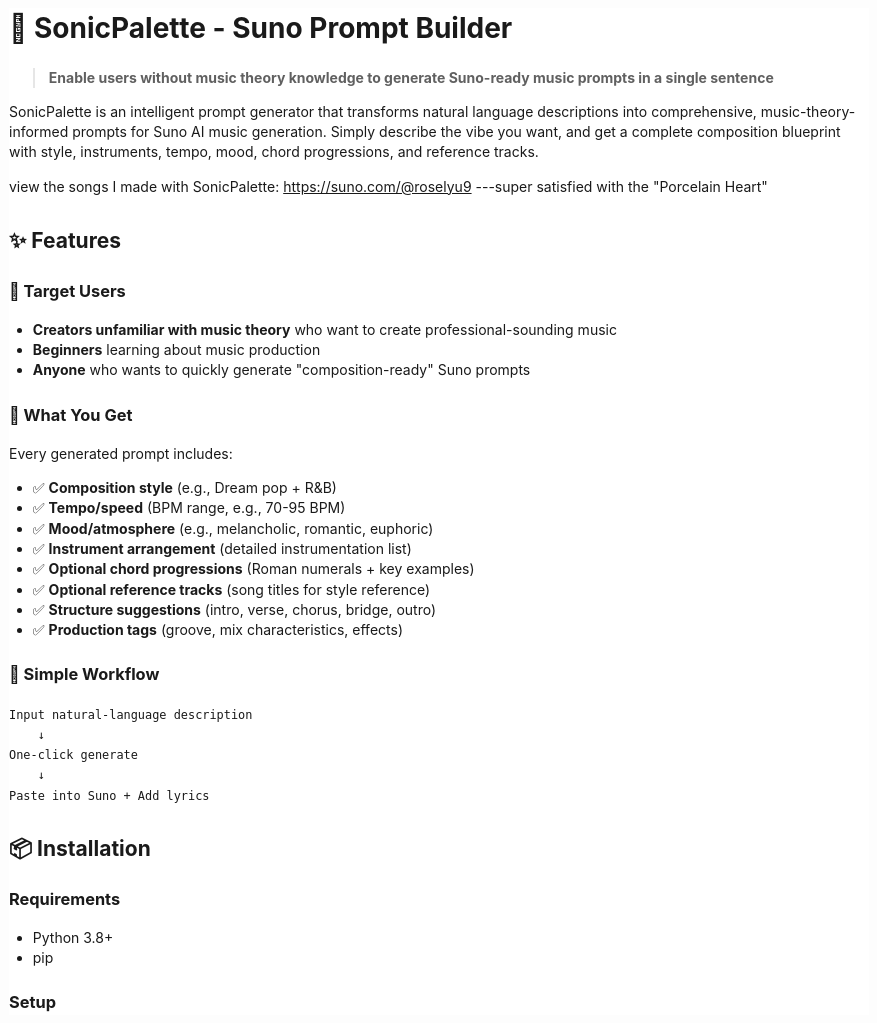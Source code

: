 # 🎵 SonicPalette - Suno Prompt Builder

> **Enable users without music theory knowledge to generate Suno-ready music prompts in a single sentence**

SonicPalette is an intelligent prompt generator that transforms natural language descriptions into comprehensive, music-theory-informed prompts for Suno AI music generation. Simply describe the vibe you want, and get a complete composition blueprint with style, instruments, tempo, mood, chord progressions, and reference tracks.

view the songs I made with SonicPalette: https://suno.com/@roselyu9  ---super satisfied with the "Porcelain Heart"

## ✨ Features

### 🎯 Target Users
- **Creators unfamiliar with music theory** who want to create professional-sounding music
- **Beginners** learning about music production
- **Anyone** who wants to quickly generate "composition-ready" Suno prompts

### 🎨 What You Get

Every generated prompt includes:
- ✅ **Composition style** (e.g., Dream pop + R&B)
- ✅ **Tempo/speed** (BPM range, e.g., 70-95 BPM)
- ✅ **Mood/atmosphere** (e.g., melancholic, romantic, euphoric)
- ✅ **Instrument arrangement** (detailed instrumentation list)
- ✅ **Optional chord progressions** (Roman numerals + key examples)
- ✅ **Optional reference tracks** (song titles for style reference)
- ✅ **Structure suggestions** (intro, verse, chorus, bridge, outro)
- ✅ **Production tags** (groove, mix characteristics, effects)

### 🚀 Simple Workflow

```
Input natural-language description 
    ↓
One-click generate 
    ↓
Paste into Suno + Add lyrics
```

## 📦 Installation

### Requirements
- Python 3.8+
- pip

### Setup
